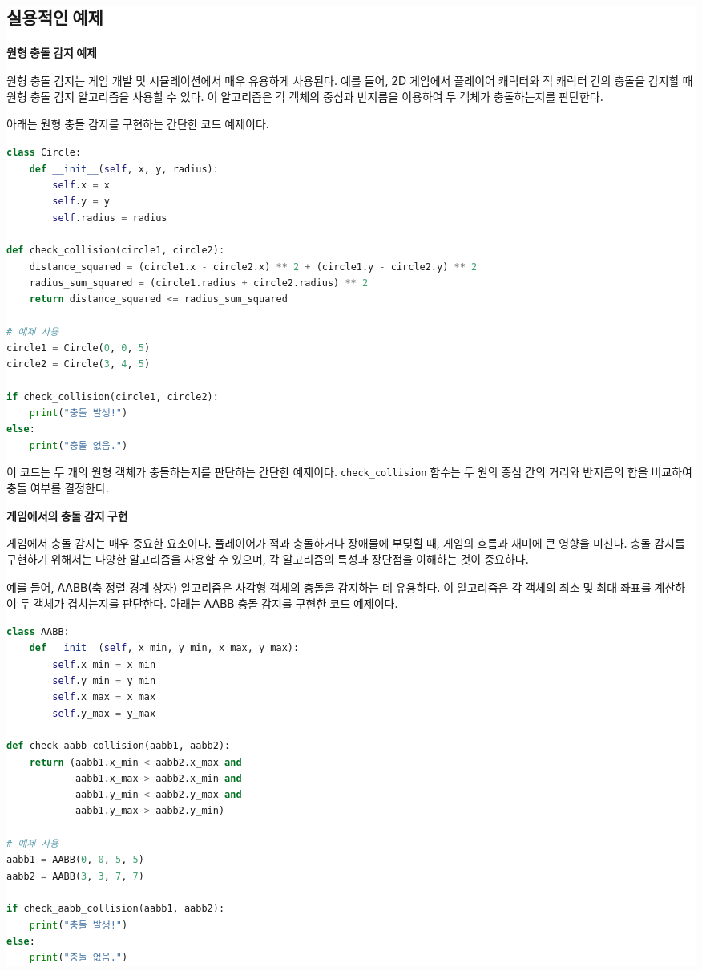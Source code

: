 

## 실용적인 예제

**원형 충돌 감지 예제**  

원형 충돌 감지는 게임 개발 및 시뮬레이션에서 매우 유용하게 사용된다. 예를 들어, 2D 게임에서 플레이어 캐릭터와 적 캐릭터 간의 충돌을 감지할 때 원형 충돌 감지 알고리즘을 사용할 수 있다. 이 알고리즘은 각 객체의 중심과 반지름을 이용하여 두 객체가 충돌하는지를 판단한다. 

아래는 원형 충돌 감지를 구현하는 간단한 코드 예제이다.

```python
class Circle:
    def __init__(self, x, y, radius):
        self.x = x
        self.y = y
        self.radius = radius

def check_collision(circle1, circle2):
    distance_squared = (circle1.x - circle2.x) ** 2 + (circle1.y - circle2.y) ** 2
    radius_sum_squared = (circle1.radius + circle2.radius) ** 2
    return distance_squared <= radius_sum_squared

# 예제 사용
circle1 = Circle(0, 0, 5)
circle2 = Circle(3, 4, 5)

if check_collision(circle1, circle2):
    print("충돌 발생!")
else:
    print("충돌 없음.")
```

이 코드는 두 개의 원형 객체가 충돌하는지를 판단하는 간단한 예제이다. `check_collision` 함수는 두 원의 중심 간의 거리와 반지름의 합을 비교하여 충돌 여부를 결정한다.

**게임에서의 충돌 감지 구현**  

게임에서 충돌 감지는 매우 중요한 요소이다. 플레이어가 적과 충돌하거나 장애물에 부딪힐 때, 게임의 흐름과 재미에 큰 영향을 미친다. 충돌 감지를 구현하기 위해서는 다양한 알고리즘을 사용할 수 있으며, 각 알고리즘의 특성과 장단점을 이해하는 것이 중요하다.

예를 들어, AABB(축 정렬 경계 상자) 알고리즘은 사각형 객체의 충돌을 감지하는 데 유용하다. 이 알고리즘은 각 객체의 최소 및 최대 좌표를 계산하여 두 객체가 겹치는지를 판단한다. 아래는 AABB 충돌 감지를 구현한 코드 예제이다.

```python
class AABB:
    def __init__(self, x_min, y_min, x_max, y_max):
        self.x_min = x_min
        self.y_min = y_min
        self.x_max = x_max
        self.y_max = y_max

def check_aabb_collision(aabb1, aabb2):
    return (aabb1.x_min < aabb2.x_max and
            aabb1.x_max > aabb2.x_min and
            aabb1.y_min < aabb2.y_max and
            aabb1.y_max > aabb2.y_min)

# 예제 사용
aabb1 = AABB(0, 0, 5, 5)
aabb2 = AABB(3, 3, 7, 7)

if check_aabb_collision(aabb1, aabb2):
    print("충돌 발생!")
else:
    print("충돌 없음.")
```
